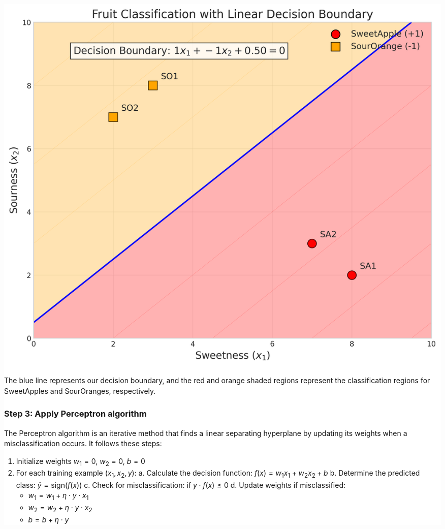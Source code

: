 ![Decision Boundary](../Images/L4_4_Quiz_28/decision_boundary.png)

The blue line represents our decision boundary, and the red and orange shaded regions represent the classification regions for SweetApples and SourOranges, respectively.

### Step 3: Apply Perceptron algorithm
The Perceptron algorithm is an iterative method that finds a linear separating hyperplane by updating its weights when a misclassification occurs. It follows these steps:

1. Initialize weights $w_1 = 0$, $w_2 = 0$, $b = 0$
2. For each training example $(x_1, x_2, y)$:
   a. Calculate the decision function: $f(x) = w_1x_1 + w_2x_2 + b$
   b. Determine the predicted class: $\hat{y} = \text{sign}(f(x))$
   c. Check for misclassification: if $y \cdot f(x) \leq 0$
   d. Update weights if misclassified:
      - $w_1 = w_1 + \eta \cdot y \cdot x_1$
      - $w_2 = w_2 + \eta \cdot y \cdot x_2$
      - $b = b + \eta \cdot y$
